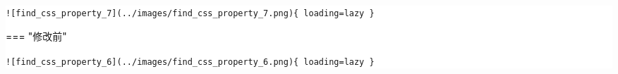     ![find_css_property_7](../images/find_css_property_7.png){ loading=lazy }

=== "修改前"

    ![find_css_property_6](../images/find_css_property_6.png){ loading=lazy }
